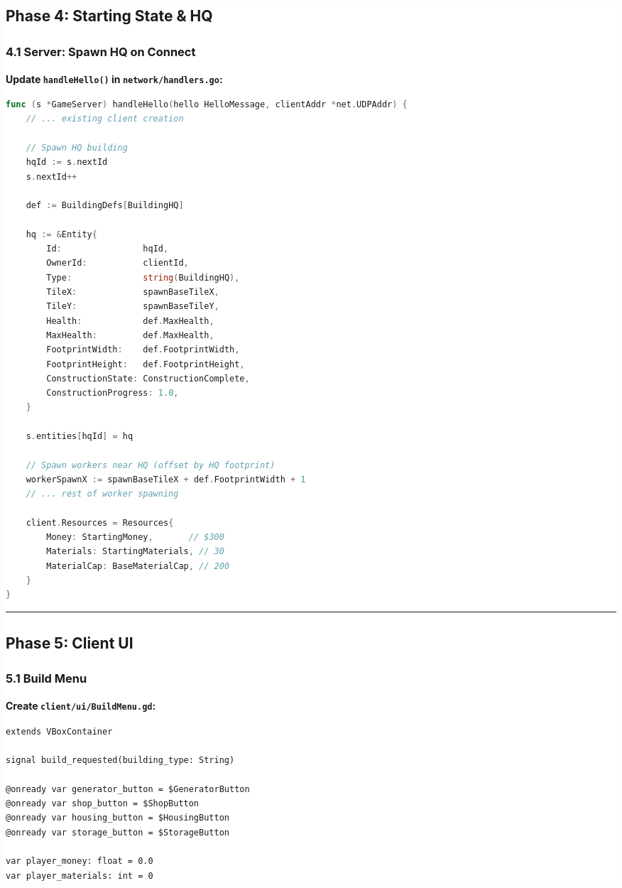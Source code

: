 
## Phase 4: Starting State & HQ

### 4.1 Server: Spawn HQ on Connect

**Update `handleHello()` in `network/handlers.go`:**
```go
func (s *GameServer) handleHello(hello HelloMessage, clientAddr *net.UDPAddr) {
    // ... existing client creation

    // Spawn HQ building
    hqId := s.nextId
    s.nextId++

    def := BuildingDefs[BuildingHQ]

    hq := &Entity{
        Id:                hqId,
        OwnerId:           clientId,
        Type:              string(BuildingHQ),
        TileX:             spawnBaseTileX,
        TileY:             spawnBaseTileY,
        Health:            def.MaxHealth,
        MaxHealth:         def.MaxHealth,
        FootprintWidth:    def.FootprintWidth,
        FootprintHeight:   def.FootprintHeight,
        ConstructionState: ConstructionComplete,
        ConstructionProgress: 1.0,
    }

    s.entities[hqId] = hq

    // Spawn workers near HQ (offset by HQ footprint)
    workerSpawnX := spawnBaseTileX + def.FootprintWidth + 1
    // ... rest of worker spawning

    client.Resources = Resources{
        Money: StartingMoney,       // $300
        Materials: StartingMaterials, // 30
        MaterialCap: BaseMaterialCap, // 200
    }
}
```

---

## Phase 5: Client UI

### 5.1 Build Menu

**Create `client/ui/BuildMenu.gd`:**
```gdscript
extends VBoxContainer

signal build_requested(building_type: String)

@onready var generator_button = $GeneratorButton
@onready var shop_button = $ShopButton
@onready var housing_button = $HousingButton
@onready var storage_button = $StorageButton

var player_money: float = 0.0
var player_materials: int = 0
```